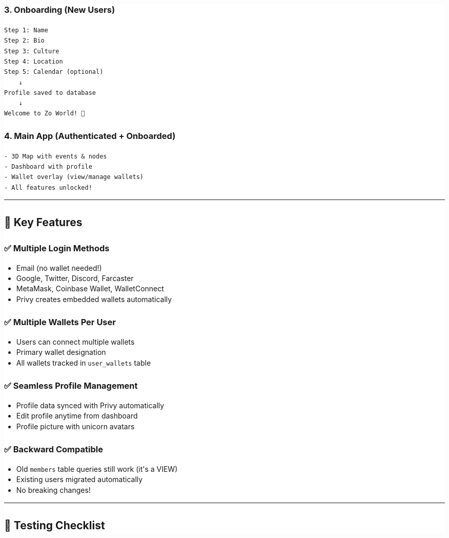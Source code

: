 ### 3. **Onboarding** (New Users)
```
Step 1: Name
Step 2: Bio
Step 3: Culture
Step 4: Location
Step 5: Calendar (optional)
    ↓
Profile saved to database
    ↓
Welcome to Zo World! 🦄
```

### 4. **Main App** (Authenticated + Onboarded)
```
- 3D Map with events & nodes
- Dashboard with profile
- Wallet overlay (view/manage wallets)
- All features unlocked!
```

---

## 🎯 Key Features

### ✅ Multiple Login Methods
- Email (no wallet needed!)
- Google, Twitter, Discord, Farcaster
- MetaMask, Coinbase Wallet, WalletConnect
- Privy creates embedded wallets automatically

### ✅ Multiple Wallets Per User
- Users can connect multiple wallets
- Primary wallet designation
- All wallets tracked in `user_wallets` table

### ✅ Seamless Profile Management
- Profile data synced with Privy automatically
- Edit profile anytime from dashboard
- Profile picture with unicorn avatars

### ✅ Backward Compatible
- Old `members` table queries still work (it's a VIEW)
- Existing users migrated automatically
- No breaking changes!

---

## 🧪 Testing Checklist
